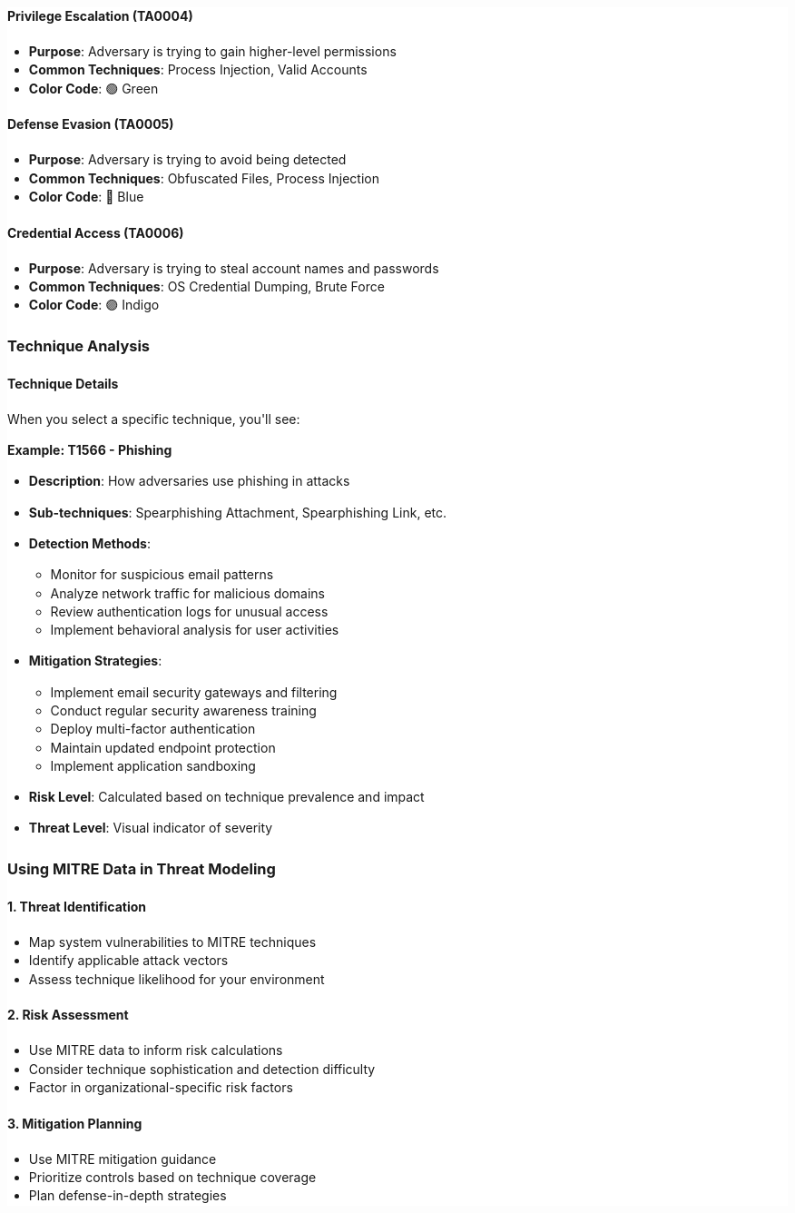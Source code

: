 #### Privilege Escalation (TA0004)
- **Purpose**: Adversary is trying to gain higher-level permissions
- **Common Techniques**: Process Injection, Valid Accounts
- **Color Code**: 🟢 Green

#### Defense Evasion (TA0005)
- **Purpose**: Adversary is trying to avoid being detected
- **Common Techniques**: Obfuscated Files, Process Injection
- **Color Code**: 🔵 Blue

#### Credential Access (TA0006)
- **Purpose**: Adversary is trying to steal account names and passwords
- **Common Techniques**: OS Credential Dumping, Brute Force
- **Color Code**: 🟣 Indigo

### Technique Analysis

#### Technique Details
When you select a specific technique, you'll see:

**Example: T1566 - Phishing**
- **Description**: How adversaries use phishing in attacks
- **Sub-techniques**: Spearphishing Attachment, Spearphishing Link, etc.
- **Detection Methods**: 
  - Monitor for suspicious email patterns
  - Analyze network traffic for malicious domains
  - Review authentication logs for unusual access
  - Implement behavioral analysis for user activities

- **Mitigation Strategies**:
  - Implement email security gateways and filtering
  - Conduct regular security awareness training
  - Deploy multi-factor authentication
  - Maintain updated endpoint protection
  - Implement application sandboxing

- **Risk Level**: Calculated based on technique prevalence and impact
- **Threat Level**: Visual indicator of severity

### Using MITRE Data in Threat Modeling

#### 1. Threat Identification
- Map system vulnerabilities to MITRE techniques
- Identify applicable attack vectors
- Assess technique likelihood for your environment

#### 2. Risk Assessment
- Use MITRE data to inform risk calculations
- Consider technique sophistication and detection difficulty
- Factor in organizational-specific risk factors

#### 3. Mitigation Planning
- Use MITRE mitigation guidance
- Prioritize controls based on technique coverage
- Plan defense-in-depth strategies
